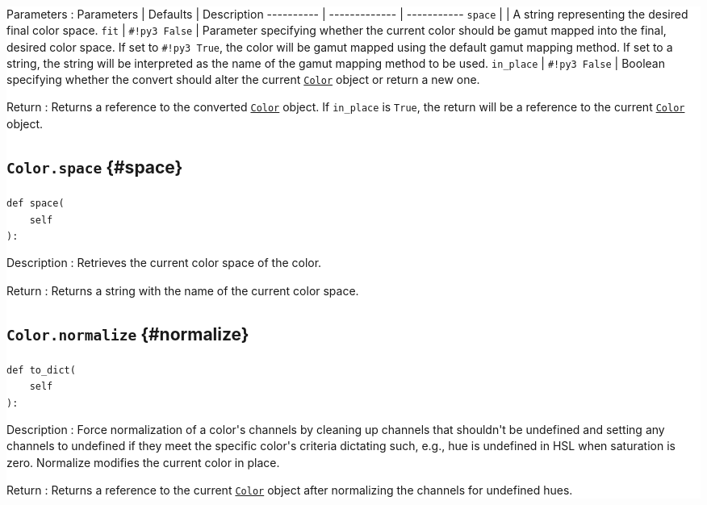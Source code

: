 Parameters
: 
    Parameters | Defaults      | Description
    ---------- | ------------- | -----------
    `space`    |               | A string representing the desired final color space.
    `fit`      | `#!py3 False` | Parameter specifying whether the current color should be gamut mapped into the final, desired color space. If set to `#!py3 True`, the color will be gamut mapped using the default gamut mapping method. If set to a string, the string will be interpreted as the name of the gamut mapping method to be used.
    `in_place` | `#!py3 False` | Boolean specifying whether the convert should alter the current [`Color`](#color) object or return a new one.

Return
: 
    Returns a reference to the converted [`Color`](#color) object. If `in_place` is `True`, the return will be a
    reference to the current [`Color`](#color) object.

## `Color.space` {#space}

```py3
def space(
    self
):
```

Description
: 
    Retrieves the current color space of the color.

Return
: 
    Returns a string with the name of the current color space.

## `Color.normalize` {#normalize}

```py3
def to_dict(
    self
):
```

Description
: 
    Force normalization of a color's channels by cleaning up channels that shouldn't be undefined and setting any
    channels to undefined if they meet the specific color's criteria dictating such, e.g., hue is undefined in HSL when
    saturation is zero. Normalize modifies the current color in place.

Return
: 
    Returns a reference to the current [`Color`](#color) object after normalizing the channels for undefined hues.
